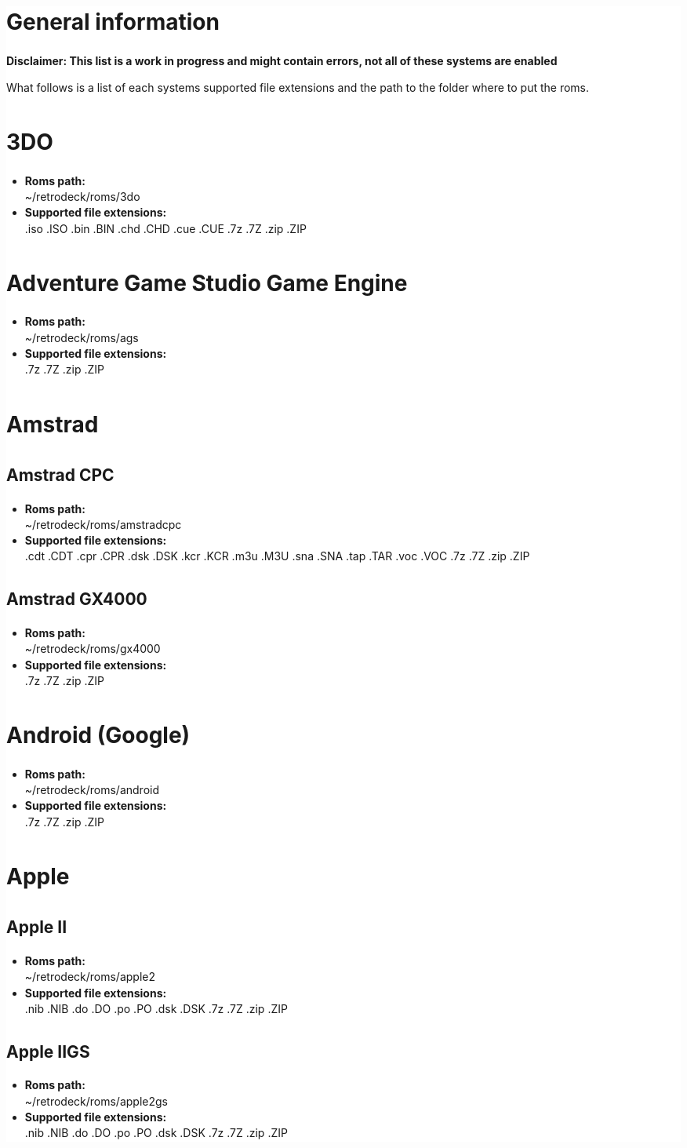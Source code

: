 # General information

**Disclaimer: This list is a work in progress and might contain errors, not all of these systems are enabled**

What follows is a list of each systems supported file extensions and the path to the folder where to put the roms.

# 3DO
- **Roms path:**<br>  ~/retrodeck/roms/3do
- **Supported file extensions:**<br> .iso .ISO .bin .BIN .chd .CHD .cue .CUE .7z .7Z .zip .ZIP


# Adventure Game Studio Game Engine
- **Roms path:**<br>  ~/retrodeck/roms/ags
- **Supported file extensions:**<br> .7z .7Z .zip .ZIP

# Amstrad


## Amstrad CPC
- **Roms path:**<br>  ~/retrodeck/roms/amstradcpc
- **Supported file extensions:**<br> .cdt .CDT .cpr .CPR .dsk .DSK .kcr .KCR .m3u .M3U .sna .SNA .tap .TAR .voc .VOC .7z .7Z .zip .ZIP


## Amstrad GX4000
- **Roms path:**<br>  ~/retrodeck/roms/gx4000
- **Supported file extensions:**<br> .7z .7Z .zip .ZIP


# Android (Google)
- **Roms path:**<br>  ~/retrodeck/roms/android
- **Supported file extensions:**<br> .7z .7Z .zip .ZIP

# Apple

## Apple II
- **Roms path:**<br>  ~/retrodeck/roms/apple2
- **Supported file extensions:**<br> .nib .NIB .do .DO .po .PO .dsk .DSK .7z .7Z .zip .ZIP


## Apple IIGS
- **Roms path:**<br>  ~/retrodeck/roms/apple2gs
- **Supported file extensions:**<br> .nib .NIB .do .DO .po .PO .dsk .DSK .7z .7Z .zip .ZIP
